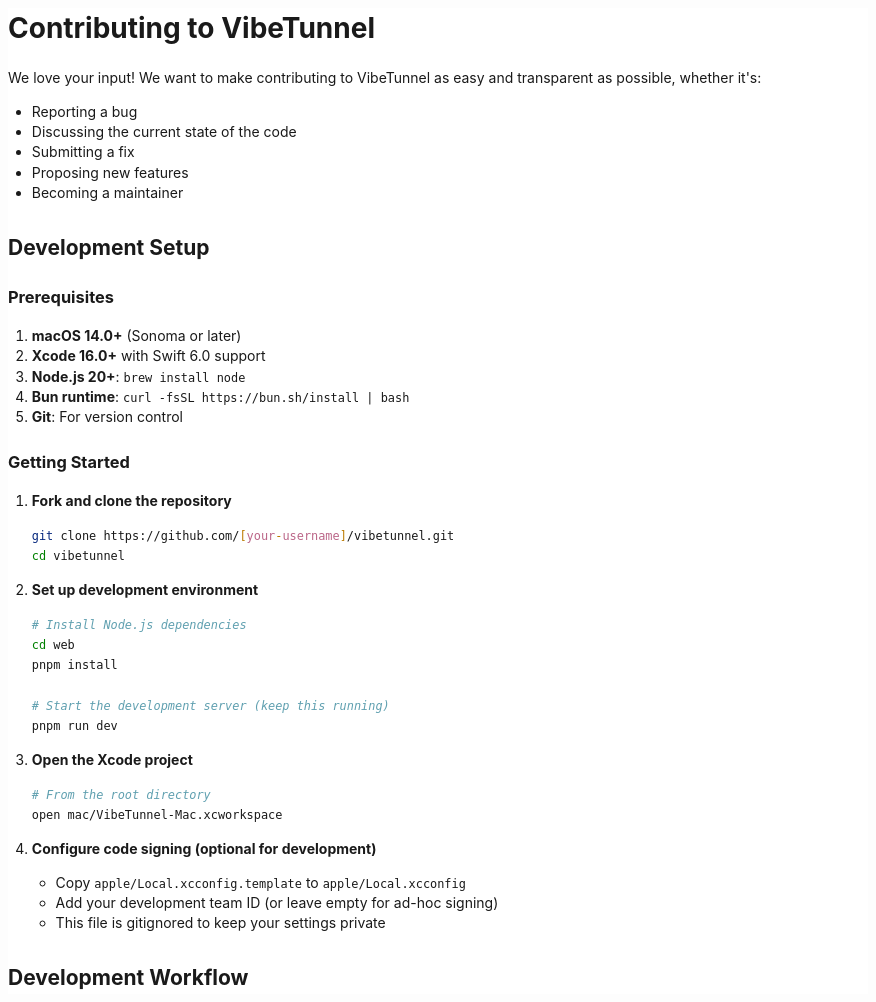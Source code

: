 # Contributing to VibeTunnel

We love your input! We want to make contributing to VibeTunnel as easy and transparent as possible, whether it's:

- Reporting a bug
- Discussing the current state of the code
- Submitting a fix
- Proposing new features
- Becoming a maintainer

## Development Setup

### Prerequisites

1. **macOS 14.0+** (Sonoma or later)
2. **Xcode 16.0+** with Swift 6.0 support
3. **Node.js 20+**: `brew install node`
4. **Bun runtime**: `curl -fsSL https://bun.sh/install | bash`
5. **Git**: For version control

### Getting Started

1. **Fork and clone the repository**
   ```bash
   git clone https://github.com/[your-username]/vibetunnel.git
   cd vibetunnel
   ```

2. **Set up development environment**
   ```bash
   # Install Node.js dependencies
   cd web
   pnpm install

   # Start the development server (keep this running)
   pnpm run dev
   ```

3. **Open the Xcode project**
   ```bash
   # From the root directory
   open mac/VibeTunnel-Mac.xcworkspace
   ```

4. **Configure code signing (optional for development)**
   - Copy `apple/Local.xcconfig.template` to `apple/Local.xcconfig`
   - Add your development team ID (or leave empty for ad-hoc signing)
   - This file is gitignored to keep your settings private

## Development Workflow
